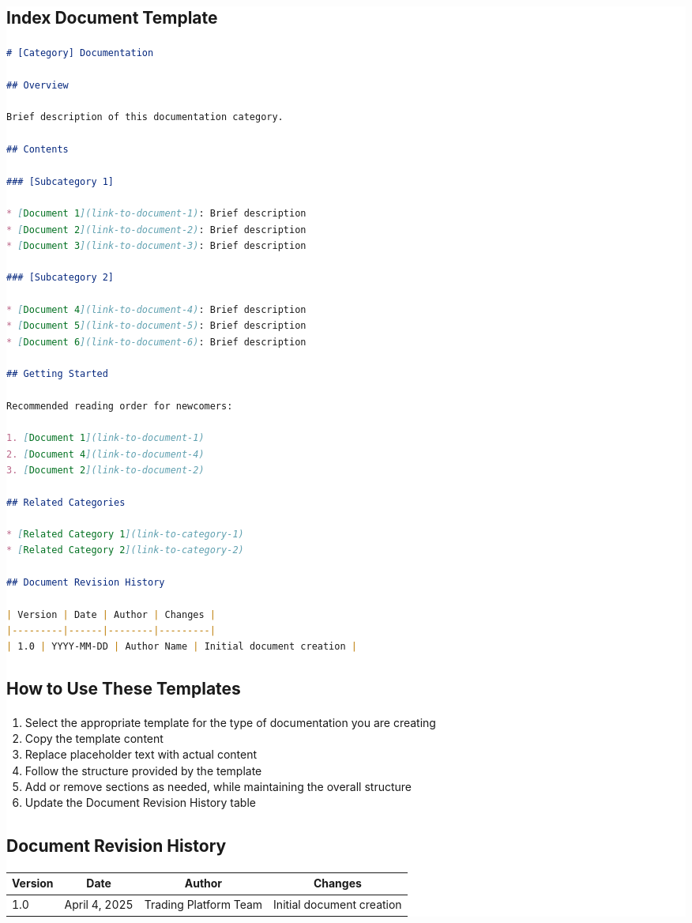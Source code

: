 ## Index Document Template

```markdown
# [Category] Documentation

## Overview

Brief description of this documentation category.

## Contents

### [Subcategory 1]

* [Document 1](link-to-document-1): Brief description
* [Document 2](link-to-document-2): Brief description
* [Document 3](link-to-document-3): Brief description

### [Subcategory 2]

* [Document 4](link-to-document-4): Brief description
* [Document 5](link-to-document-5): Brief description
* [Document 6](link-to-document-6): Brief description

## Getting Started

Recommended reading order for newcomers:

1. [Document 1](link-to-document-1)
2. [Document 4](link-to-document-4)
3. [Document 2](link-to-document-2)

## Related Categories

* [Related Category 1](link-to-category-1)
* [Related Category 2](link-to-category-2)

## Document Revision History

| Version | Date | Author | Changes |
|---------|------|--------|---------|
| 1.0 | YYYY-MM-DD | Author Name | Initial document creation |
```

## How to Use These Templates

1. Select the appropriate template for the type of documentation you are creating
2. Copy the template content
3. Replace placeholder text with actual content
4. Follow the structure provided by the template
5. Add or remove sections as needed, while maintaining the overall structure
6. Update the Document Revision History table

## Document Revision History

| Version | Date | Author | Changes |
|---------|------|--------|---------|
| 1.0 | April 4, 2025 | Trading Platform Team | Initial document creation |
